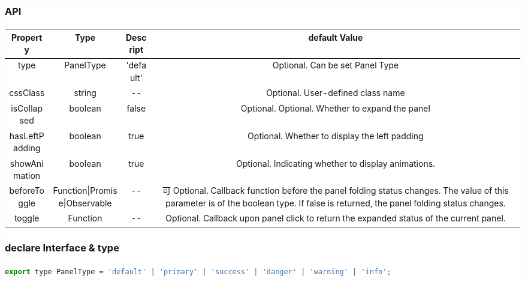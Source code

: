 
### API

|Property|Type|Descript|default Value|
|:-:|:-:|:-:|:-:| 
|type|	          PanelType|	                    'default'|	    Optional. Can be set Panel Type|
|cssClass|	      string|	                        --       |	    Optional. User-defined class name|
|isCollapsed|	    boolean|	                      false    |    Optional. Optional. Whether to expand the panel|
|hasLeftPadding|	boolean|	                      true     |	Optional. Whether to display the left padding|
|showAnimation|	  boolean|	                      true     |	    Optional. Indicating whether to display animations.|
|beforeToggle|	  Function\|Promise\|Observable|	--       |      可	Optional. Callback function before the panel folding status changes. The value of this parameter is of the boolean type. If false is returned, the panel folding status changes.|
|toggle|          Function|                       --       |      Optional. Callback upon panel click to return the expanded status of the current panel.

### declare Interface & type
```javascript
export type PanelType = 'default' | 'primary' | 'success' | 'danger' | 'warning' | 'info';
```